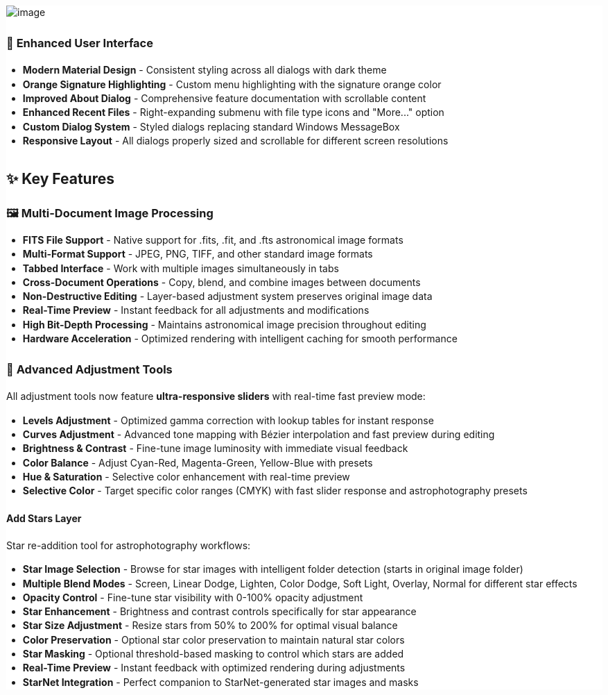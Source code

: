 <img width="3837" height="2158" alt="image" src="https://github.com/user-attachments/assets/01b97261-617b-4d60-89f7-495667c91a28" />



### 🎨 **Enhanced User Interface**
- **Modern Material Design** - Consistent styling across all dialogs with dark theme
- **Orange Signature Highlighting** - Custom menu highlighting with the signature orange color
- **Improved About Dialog** - Comprehensive feature documentation with scrollable content
- **Enhanced Recent Files** - Right-expanding submenu with file type icons and "More..." option
- **Custom Dialog System** - Styled dialogs replacing standard Windows MessageBox
- **Responsive Layout** - All dialogs properly sized and scrollable for different screen resolutions

## ✨ Key Features

### 🖼️ **Multi-Document Image Processing**
- **FITS File Support** - Native support for .fits, .fit, and .fts astronomical image formats
- **Multi-Format Support** - JPEG, PNG, TIFF, and other standard image formats
- **Tabbed Interface** - Work with multiple images simultaneously in tabs
- **Cross-Document Operations** - Copy, blend, and combine images between documents
- **Non-Destructive Editing** - Layer-based adjustment system preserves original image data
- **Real-Time Preview** - Instant feedback for all adjustments and modifications
- **High Bit-Depth Processing** - Maintains astronomical image precision throughout editing
- **Hardware Acceleration** - Optimized rendering with intelligent caching for smooth performance

### 🎨 **Advanced Adjustment Tools**
All adjustment tools now feature **ultra-responsive sliders** with real-time fast preview mode:

- **Levels Adjustment** - Optimized gamma correction with lookup tables for instant response
- **Curves Adjustment** - Advanced tone mapping with Bézier interpolation and fast preview during editing
- **Brightness & Contrast** - Fine-tune image luminosity with immediate visual feedback
- **Color Balance** - Adjust Cyan-Red, Magenta-Green, Yellow-Blue with presets
- **Hue & Saturation** - Selective color enhancement with real-time preview
- **Selective Color** - Target specific color ranges (CMYK) with fast slider response and astrophotography presets

#### **Add Stars Layer**
Star re-addition tool for astrophotography workflows:

- **Star Image Selection** - Browse for star images with intelligent folder detection (starts in original image folder)
- **Multiple Blend Modes** - Screen, Linear Dodge, Lighten, Color Dodge, Soft Light, Overlay, Normal for different star effects
- **Opacity Control** - Fine-tune star visibility with 0-100% opacity adjustment
- **Star Enhancement** - Brightness and contrast controls specifically for star appearance
- **Star Size Adjustment** - Resize stars from 50% to 200% for optimal visual balance
- **Color Preservation** - Optional star color preservation to maintain natural star colors
- **Star Masking** - Optional threshold-based masking to control which stars are added
- **Real-Time Preview** - Instant feedback with optimized rendering during adjustments
- **StarNet Integration** - Perfect companion to StarNet-generated star images and masks
